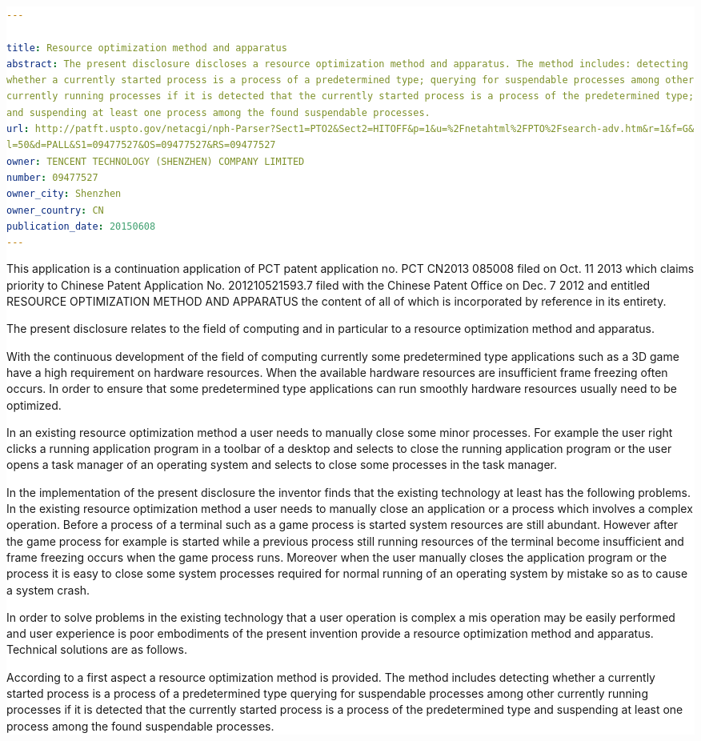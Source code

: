 ```yaml
---

title: Resource optimization method and apparatus
abstract: The present disclosure discloses a resource optimization method and apparatus. The method includes: detecting whether a currently started process is a process of a predetermined type; querying for suspendable processes among other currently running processes if it is detected that the currently started process is a process of the predetermined type; and suspending at least one process among the found suspendable processes.
url: http://patft.uspto.gov/netacgi/nph-Parser?Sect1=PTO2&Sect2=HITOFF&p=1&u=%2Fnetahtml%2FPTO%2Fsearch-adv.htm&r=1&f=G&l=50&d=PALL&S1=09477527&OS=09477527&RS=09477527
owner: TENCENT TECHNOLOGY (SHENZHEN) COMPANY LIMITED
number: 09477527
owner_city: Shenzhen
owner_country: CN
publication_date: 20150608
---
```

This application is a continuation application of PCT patent application no. PCT CN2013 085008 filed on Oct. 11 2013 which claims priority to Chinese Patent Application No. 201210521593.7 filed with the Chinese Patent Office on Dec. 7 2012 and entitled RESOURCE OPTIMIZATION METHOD AND APPARATUS the content of all of which is incorporated by reference in its entirety.

The present disclosure relates to the field of computing and in particular to a resource optimization method and apparatus.

With the continuous development of the field of computing currently some predetermined type applications such as a 3D game have a high requirement on hardware resources. When the available hardware resources are insufficient frame freezing often occurs. In order to ensure that some predetermined type applications can run smoothly hardware resources usually need to be optimized.

In an existing resource optimization method a user needs to manually close some minor processes. For example the user right clicks a running application program in a toolbar of a desktop and selects to close the running application program or the user opens a task manager of an operating system and selects to close some processes in the task manager.

In the implementation of the present disclosure the inventor finds that the existing technology at least has the following problems. In the existing resource optimization method a user needs to manually close an application or a process which involves a complex operation. Before a process of a terminal such as a game process is started system resources are still abundant. However after the game process for example is started while a previous process still running resources of the terminal become insufficient and frame freezing occurs when the game process runs. Moreover when the user manually closes the application program or the process it is easy to close some system processes required for normal running of an operating system by mistake so as to cause a system crash.

In order to solve problems in the existing technology that a user operation is complex a mis operation may be easily performed and user experience is poor embodiments of the present invention provide a resource optimization method and apparatus. Technical solutions are as follows.

According to a first aspect a resource optimization method is provided. The method includes detecting whether a currently started process is a process of a predetermined type querying for suspendable processes among other currently running processes if it is detected that the currently started process is a process of the predetermined type and suspending at least one process among the found suspendable processes.

